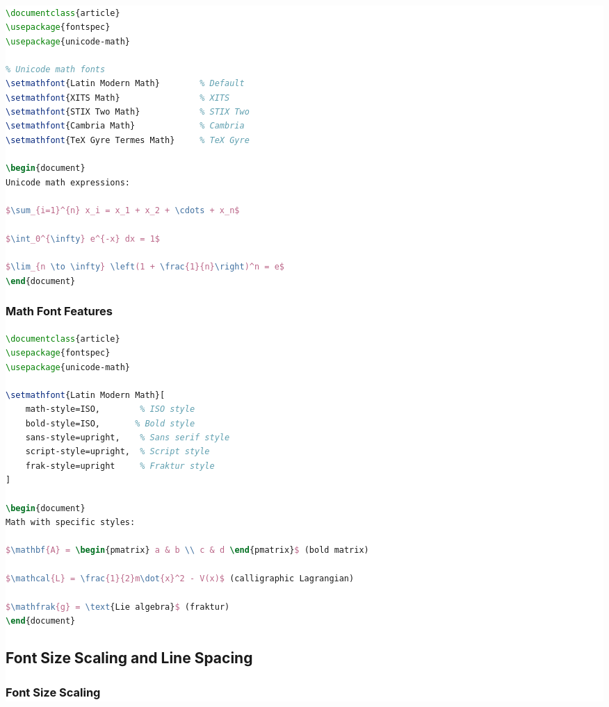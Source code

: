 ```latex
\documentclass{article}
\usepackage{fontspec}
\usepackage{unicode-math}

% Unicode math fonts
\setmathfont{Latin Modern Math}        % Default
\setmathfont{XITS Math}                % XITS
\setmathfont{STIX Two Math}            % STIX Two
\setmathfont{Cambria Math}             % Cambria
\setmathfont{TeX Gyre Termes Math}     % TeX Gyre

\begin{document}
Unicode math expressions:

$\sum_{i=1}^{n} x_i = x_1 + x_2 + \cdots + x_n$

$\int_0^{\infty} e^{-x} dx = 1$

$\lim_{n \to \infty} \left(1 + \frac{1}{n}\right)^n = e$
\end{document}
```

### Math Font Features

```latex
\documentclass{article}
\usepackage{fontspec}
\usepackage{unicode-math}

\setmathfont{Latin Modern Math}[
    math-style=ISO,        % ISO style
    bold-style=ISO,       % Bold style
    sans-style=upright,    % Sans serif style
    script-style=upright,  % Script style
    frak-style=upright     % Fraktur style
]

\begin{document}
Math with specific styles:

$\mathbf{A} = \begin{pmatrix} a & b \\ c & d \end{pmatrix}$ (bold matrix)

$\mathcal{L} = \frac{1}{2}m\dot{x}^2 - V(x)$ (calligraphic Lagrangian)

$\mathfrak{g} = \text{Lie algebra}$ (fraktur)
\end{document}
```

## Font Size Scaling and Line Spacing

### Font Size Scaling

